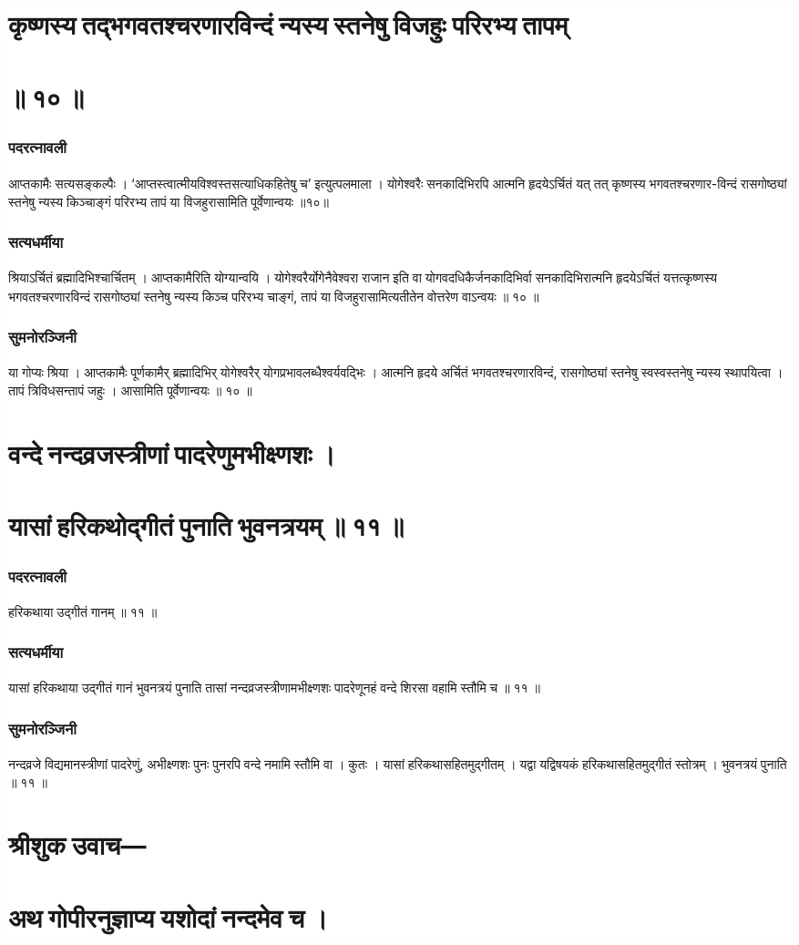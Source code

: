 # **कृष्णस्य तद्भगवतश्चरणारविन्दं न्यस्य स्तनेषु विजहुः परिरभ्य तापम्**

# **॥ १० ॥**

### **पदरत्नावली**

आप्तकामैः सत्यसङ्कल्पैः । ‘आप्तस्त्वात्मीयविश्वस्तसत्याधिकहितेषु च’ इत्युत्पलमाला । योगेश्वरैः सनकादिभिरपि आत्मनि हृदयेऽर्चितं यत् तत् कृष्णस्य भगवतश्चरणार-विन्दं रासगोष्ठ्यां स्तनेषु न्यस्य किञ्चाङ्गं परिरभ्य तापं या विजहुरासामिति पूर्वेणान्वयः ॥१०॥

### **सत्यधर्मीया**

श्रियाऽर्चितं ब्रह्मादिभिश्चार्चितम् । आप्तकामैरिति योग्यान्वयि । योगेश्वरैर्योगेनैवेश्वरा राजान इति वा योगवदधिकैर्जनकादिभिर्वा सनकादिभिरात्मनि हृदयेऽर्चितं यत्तत्कृष्णस्य भगवतश्चरणारविन्दं रासगोष्ठ्यां स्तनेषु न्यस्य किञ्च परिरभ्य चाङ्गं, तापं या विजहुरासामित्यतीतेन वोत्तरेण वाऽन्वयः ॥ १० ॥

### **सुमनोरञ्जिनी**

या गोप्यः श्रिया । आप्तकामैः पूर्णकामैर् ब्रह्मादिभिर् योगेश्वरैर् योगप्रभावलब्धैश्वर्यवद्भिः । आत्मनि हृदये अर्चितं भगवतश्चरणारविन्दं, रासगोष्ठ्यां स्तनेषु स्वस्वस्तनेषु न्यस्य स्थापयित्वा । तापं त्रिविधसन्तापं जहुः । आसामिति पूर्वेणान्वयः ॥ १० ॥

# **वन्दे नन्दव्रजस्त्रीणां पादरेणुमभीक्ष्णशः ।**

# **यासां हरिकथोद्गीतं पुनाति भुवनत्रयम् ॥ ११ ॥**

### **पदरत्नावली**

हरिकथाया उद्गीतं गानम् ॥ ११ ॥

### **सत्यधर्मीया**

यासां हरिकथाया उद्गीतं गानं भुवनत्रयं पुनाति तासां नन्दव्रजस्त्रीणामभीक्ष्णशः पादरेणूनहं वन्दे शिरसा वहामि स्तौमि च ॥ ११ ॥

### **सुमनोरञ्जिनी**

नन्दव्रजे विद्यमानस्त्रीणां पादरेणुं, अभीक्ष्णशः पुनः पुनरपि वन्दे नमामि स्तौमि वा । कुतः । यासां हरिकथासहितमुद्गीतम् । यद्वा यद्विषयकं हरिकथासहितमुद्गीतं स्तोत्रम् । भुवनत्रयं पुनाति ॥ ११ ॥

# **श्रीशुक उवाच—**

# **अथ गोपीरनुज्ञाप्य यशोदां नन्दमेव च ।**
